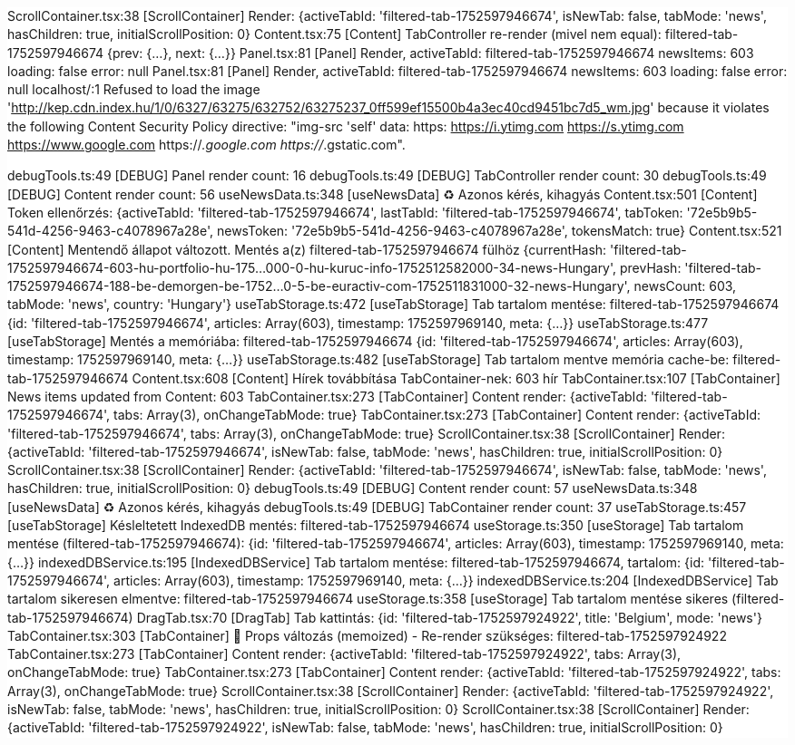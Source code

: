 ScrollContainer.tsx:38 [ScrollContainer] Render: {activeTabId: 'filtered-tab-1752597946674', isNewTab: false, tabMode: 'news', hasChildren: true, initialScrollPosition: 0}
Content.tsx:75 [Content] TabController re-render (mivel nem equal): filtered-tab-1752597946674 {prev: {…}, next: {…}}
Panel.tsx:81 [Panel] Render, activeTabId: filtered-tab-1752597946674 newsItems: 603 loading: false error: null
Panel.tsx:81 [Panel] Render, activeTabId: filtered-tab-1752597946674 newsItems: 603 loading: false error: null
localhost/:1 Refused to load the image 'http://kep.cdn.index.hu/1/0/6327/63275/632752/63275237_0ff599ef15500b4a3ec40cd9451bc7d5_wm.jpg' because it violates the following Content Security Policy directive: "img-src 'self' data: https: https://i.ytimg.com https://s.ytimg.com https://www.google.com https://*.google.com https://*.gstatic.com".

debugTools.ts:49 [DEBUG] Panel render count: 16
debugTools.ts:49 [DEBUG] TabController render count: 30
debugTools.ts:49 [DEBUG] Content render count: 56
useNewsData.ts:348 [useNewsData] ♻️ Azonos kérés, kihagyás
Content.tsx:501 [Content] Token ellenőrzés: {activeTabId: 'filtered-tab-1752597946674', lastTabId: 'filtered-tab-1752597946674', tabToken: '72e5b9b5-541d-4256-9463-c4078967a28e', newsToken: '72e5b9b5-541d-4256-9463-c4078967a28e', tokensMatch: true}
Content.tsx:521 [Content] Mentendő állapot változott. Mentés a(z) filtered-tab-1752597946674 fülhöz {currentHash: 'filtered-tab-1752597946674-603-hu-portfolio-hu-175…000-0-hu-kuruc-info-1752512582000-34-news-Hungary', prevHash: 'filtered-tab-1752597946674-188-be-demorgen-be-1752…0-5-be-euractiv-com-1752511831000-32-news-Hungary', newsCount: 603, tabMode: 'news', country: 'Hungary'}
useTabStorage.ts:472 [useTabStorage] Tab tartalom mentése: filtered-tab-1752597946674 {id: 'filtered-tab-1752597946674', articles: Array(603), timestamp: 1752597969140, meta: {…}}
useTabStorage.ts:477 [useTabStorage] Mentés a memóriába: filtered-tab-1752597946674 {id: 'filtered-tab-1752597946674', articles: Array(603), timestamp: 1752597969140, meta: {…}}
useTabStorage.ts:482 [useTabStorage] Tab tartalom mentve memória cache-be: filtered-tab-1752597946674
Content.tsx:608 [Content] Hírek továbbítása TabContainer-nek: 603 hír
TabContainer.tsx:107 [TabContainer] News items updated from Content: 603
TabContainer.tsx:273 [TabContainer] Content render: {activeTabId: 'filtered-tab-1752597946674', tabs: Array(3), onChangeTabMode: true}
TabContainer.tsx:273 [TabContainer] Content render: {activeTabId: 'filtered-tab-1752597946674', tabs: Array(3), onChangeTabMode: true}
ScrollContainer.tsx:38 [ScrollContainer] Render: {activeTabId: 'filtered-tab-1752597946674', isNewTab: false, tabMode: 'news', hasChildren: true, initialScrollPosition: 0}
ScrollContainer.tsx:38 [ScrollContainer] Render: {activeTabId: 'filtered-tab-1752597946674', isNewTab: false, tabMode: 'news', hasChildren: true, initialScrollPosition: 0}
debugTools.ts:49 [DEBUG] Content render count: 57
useNewsData.ts:348 [useNewsData] ♻️ Azonos kérés, kihagyás
debugTools.ts:49 [DEBUG] TabContainer render count: 37
useTabStorage.ts:457 [useTabStorage] Késleltetett IndexedDB mentés: filtered-tab-1752597946674
useStorage.ts:350 [useStorage] Tab tartalom mentése (filtered-tab-1752597946674): {id: 'filtered-tab-1752597946674', articles: Array(603), timestamp: 1752597969140, meta: {…}}
indexedDBService.ts:195 [IndexedDBService] Tab tartalom mentése: filtered-tab-1752597946674, tartalom: {id: 'filtered-tab-1752597946674', articles: Array(603), timestamp: 1752597969140, meta: {…}}
indexedDBService.ts:204 [IndexedDBService] Tab tartalom sikeresen elmentve: filtered-tab-1752597946674
useStorage.ts:358 [useStorage] Tab tartalom mentése sikeres (filtered-tab-1752597946674)
DragTab.tsx:70 [DragTab] Tab kattintás: {id: 'filtered-tab-1752597924922', title: 'Belgium', mode: 'news'}
TabContainer.tsx:303 [TabContainer] 📝 Props változás (memoized) - Re-render szükséges: filtered-tab-1752597924922
TabContainer.tsx:273 [TabContainer] Content render: {activeTabId: 'filtered-tab-1752597924922', tabs: Array(3), onChangeTabMode: true}
TabContainer.tsx:273 [TabContainer] Content render: {activeTabId: 'filtered-tab-1752597924922', tabs: Array(3), onChangeTabMode: true}
ScrollContainer.tsx:38 [ScrollContainer] Render: {activeTabId: 'filtered-tab-1752597924922', isNewTab: false, tabMode: 'news', hasChildren: true, initialScrollPosition: 0}
ScrollContainer.tsx:38 [ScrollContainer] Render: {activeTabId: 'filtered-tab-1752597924922', isNewTab: false, tabMode: 'news', hasChildren: true, initialScrollPosition: 0}